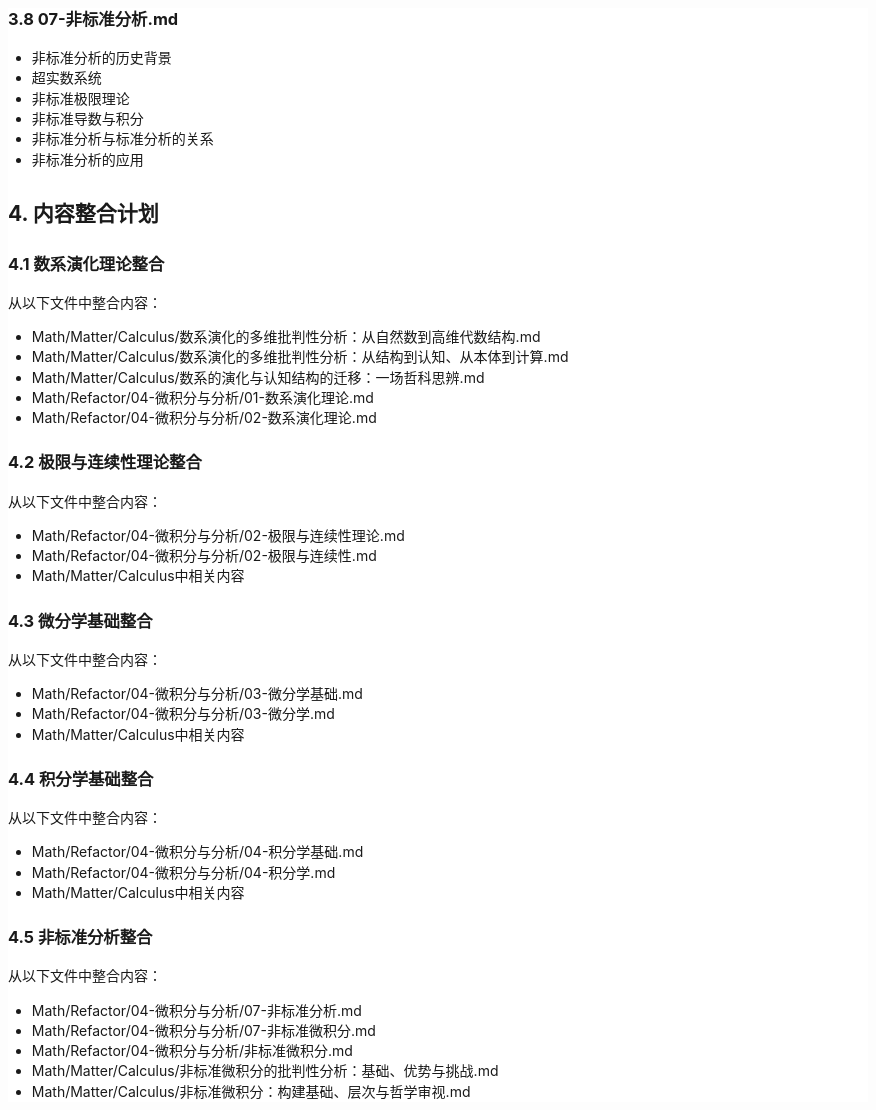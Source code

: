 ### 3.8 07-非标准分析.md

- 非标准分析的历史背景
- 超实数系统
- 非标准极限理论
- 非标准导数与积分
- 非标准分析与标准分析的关系
- 非标准分析的应用

## 4. 内容整合计划

### 4.1 数系演化理论整合

从以下文件中整合内容：

- Math/Matter/Calculus/数系演化的多维批判性分析：从自然数到高维代数结构.md
- Math/Matter/Calculus/数系演化的多维批判性分析：从结构到认知、从本体到计算.md
- Math/Matter/Calculus/数系的演化与认知结构的迁移：一场哲科思辨.md
- Math/Refactor/04-微积分与分析/01-数系演化理论.md
- Math/Refactor/04-微积分与分析/02-数系演化理论.md

### 4.2 极限与连续性理论整合

从以下文件中整合内容：

- Math/Refactor/04-微积分与分析/02-极限与连续性理论.md
- Math/Refactor/04-微积分与分析/02-极限与连续性.md
- Math/Matter/Calculus中相关内容

### 4.3 微分学基础整合

从以下文件中整合内容：

- Math/Refactor/04-微积分与分析/03-微分学基础.md
- Math/Refactor/04-微积分与分析/03-微分学.md
- Math/Matter/Calculus中相关内容

### 4.4 积分学基础整合

从以下文件中整合内容：

- Math/Refactor/04-微积分与分析/04-积分学基础.md
- Math/Refactor/04-微积分与分析/04-积分学.md
- Math/Matter/Calculus中相关内容

### 4.5 非标准分析整合

从以下文件中整合内容：

- Math/Refactor/04-微积分与分析/07-非标准分析.md
- Math/Refactor/04-微积分与分析/07-非标准微积分.md
- Math/Refactor/04-微积分与分析/非标准微积分.md
- Math/Matter/Calculus/非标准微积分的批判性分析：基础、优势与挑战.md
- Math/Matter/Calculus/非标准微积分：构建基础、层次与哲学审视.md
